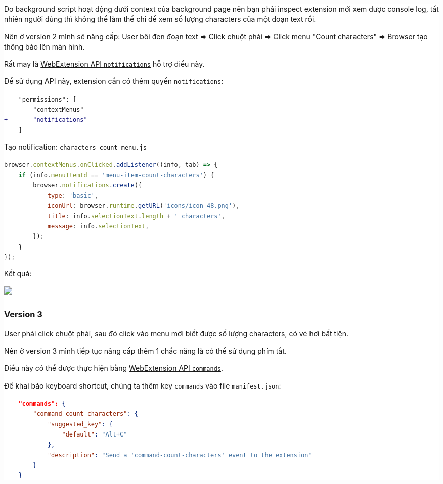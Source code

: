 Do background script hoạt động dưới context của background page nên bạn phải inspect extension mới xem được console log, tất nhiên người dùng thì không thể làm thế chỉ để xem số lượng characters của một đoạn text rồi.

Nên ở version 2 mình sẽ nâng cấp: User bôi đen đoạn text => Click chuột phải => Click menu "Count characters" => Browser tạo thông báo lên màn hình.

Rất may là [WebExtension API `notifications`](https://developer.mozilla.org/en-US/docs/Mozilla/Add-ons/WebExtensions/API/notifications) hỗ trợ điều này.

Để sử dụng API này, extension cần có thêm quyền `notifications`:

```diff
    "permissions": [
        "contextMenus"
+       "notifications"
    ]
```

Tạo notification: `characters-count-menu.js`

```js
browser.contextMenus.onClicked.addListener((info, tab) => {
    if (info.menuItemId == 'menu-item-count-characters') {
        browser.notifications.create({
            type: 'basic',
            iconUrl: browser.runtime.getURL('icons/icon-48.png'),
            title: info.selectionText.length + ' characters',
            message: info.selectionText,
        });
    }
});
```

Kết quả:

![](https://images.viblo.asia/e5729087-7649-4e0a-87b7-b0f43822be2b.png)

### Version 3

User phải click chuột phải, sau đó click vào menu mới biết được số lượng characters, có vẻ hơi bất tiện.

Nên ở version 3 mình tiếp tục nâng cấp thêm 1 chắc năng là có thể sử dụng phím tắt.

Điều này có thể được thực hiện bằng [WebExtension API `commands`](https://developer.mozilla.org/en-US/docs/Mozilla/Add-ons/WebExtensions/API/commands).

Để khai báo keyboard shortcut, chúng ta thêm key `commands` vào file `manifest.json`:

```json
    "commands": {
        "command-count-characters": {
            "suggested_key": {
                "default": "Alt+C"
            },
            "description": "Send a 'command-count-characters' event to the extension"
        }
    }
```
